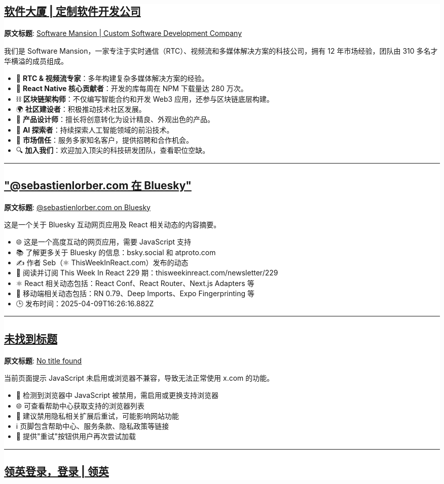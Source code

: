 ## [软件大厦 | 定制软件开发公司](https://swmansion.com/?utm_source=thisweekinreact)

**原文标题**: [Software Mansion | Custom Software Development Company](https://swmansion.com/?utm_source=thisweekinreact)

我们是 Software Mansion，一家专注于实时通信（RTC）、视频流和多媒体解决方案的科技公司，拥有 12 年市场经验，团队由 310 多名才华横溢的成员组成。  

- 🎥 **RTC & 视频流专家**：多年构建复杂多媒体解决方案的经验。  
- 📱 **React Native 核心贡献者**：开发的库每周在 NPM 下载量达 280 万次。  
- ⛓ **区块链架构师**：不仅编写智能合约和开发 Web3 应用，还参与区块链底层构建。  
- 🌍 **社区建设者**：积极推动技术社区发展。  
- 🎨 **产品设计师**：擅长将创意转化为设计精良、外观出色的产品。  
- 🤖 **AI 探索者**：持续探索人工智能领域的前沿技术。  
- 💼 **市场信任**：服务多家知名客户，提供招聘和合作机会。  
- 🔍 **加入我们**：欢迎加入顶尖的科技研发团队，查看职位空缺。

---

## ["@sebastienlorber.com 在 Bluesky"](https://bsky.app/profile/sebastienlorber.com/post/3lmffqsgn6s25)

**原文标题**: [@sebastienlorber.com on Bluesky](https://bsky.app/profile/sebastienlorber.com/post/3lmffqsgn6s25)

这是一个关于 Bluesky 互动网页应用及 React 相关动态的内容摘要。

- 🌐 这是一个高度互动的网页应用，需要 JavaScript 支持  
- 📚 了解更多关于 Bluesky 的信息：bsky.social 和 atproto.com  
- ✍️ 作者 Seb（⚛️ ThisWeekInReact.com）发布的动态  
- 🔗 阅读并订阅 This Week In React 229 期：thisweekinreact.com/newsletter/229  
- ⚛️ React 相关动态包括：React Conf、React Router、Next.js Adapters 等  
- 📱 移动端相关动态包括：RN 0.79、Deep Imports、Expo Fingerprinting 等  
- 🕒 发布时间：2025-04-09T16:26:16.882Z

---

## [未找到标题](https://x.com/sebastienlorber/status/1910006255105569165)

**原文标题**: [No title found](https://x.com/sebastienlorber/status/1910006255105569165)

当前页面提示 JavaScript 未启用或浏览器不兼容，导致无法正常使用 x.com 的功能。

- 🚫 检测到浏览器中 JavaScript 被禁用，需启用或更换支持浏览器  
- 🌐 可查看帮助中心获取支持的浏览器列表  
- 🔧 建议禁用隐私相关扩展后重试，可能影响网站功能  
- ℹ️ 页脚包含帮助中心、服务条款、隐私政策等链接  
- 🔄 提供"重试"按钮供用户再次尝试加载

---

## [领英登录，登录 | 领英](https://www.linkedin.com/uas/login?session_redirect=https%3A%2F%2Fwww.linkedin.com%2Fin%2Fsebastienlorber%2Frecent-activity%2Fall%2F)
